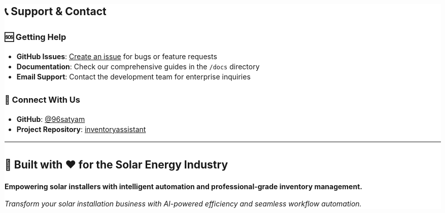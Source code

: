 ## 📞 Support & Contact

### **🆘 Getting Help**
- **GitHub Issues**: [Create an issue](https://github.com/96satyam/inventoryassistant/issues) for bugs or feature requests
- **Documentation**: Check our comprehensive guides in the `/docs` directory
- **Email Support**: Contact the development team for enterprise inquiries

### **🔗 Connect With Us**
- **GitHub**: [@96satyam](https://github.com/96satyam)
- **Project Repository**: [inventoryassistant](https://github.com/96satyam/inventoryassistant)

---

## 🌟 **Built with ❤️ for the Solar Energy Industry**

**Empowering solar installers with intelligent automation and professional-grade inventory management.**

*Transform your solar installation business with AI-powered efficiency and seamless workflow automation.*